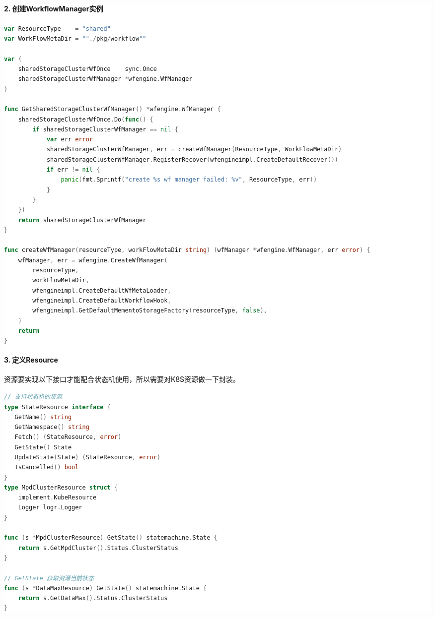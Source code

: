 
#### 2. 创建WorkflowManager实例

```go
var ResourceType    = "shared"
var WorkFlowMetaDir = ""./pkg/workflow""

var (
	sharedStorageClusterWfOnce    sync.Once
	sharedStorageClusterWfManager *wfengine.WfManager
)

func GetSharedStorageClusterWfManager() *wfengine.WfManager {
	sharedStorageClusterWfOnce.Do(func() {
		if sharedStorageClusterWfManager == nil {
			var err error
			sharedStorageClusterWfManager, err = createWfManager(ResourceType, WorkFlowMetaDir)
			sharedStorageClusterWfManager.RegisterRecover(wfengineimpl.CreateDefaultRecover())
			if err != nil {
				panic(fmt.Sprintf("create %s wf manager failed: %v", ResourceType, err))
			}
		}
	})
	return sharedStorageClusterWfManager
}

func createWfManager(resourceType, workFlowMetaDir string) (wfManager *wfengine.WfManager, err error) {
	wfManager, err = wfengine.CreateWfManager(
		resourceType,
		workFlowMetaDir,
		wfengineimpl.CreateDefaultWfMetaLoader,
		wfengineimpl.CreateDefaultWorkflowHook,
		wfengineimpl.GetDefaultMementoStorageFactory(resourceType, false),
	)
	return
}
```

#### 3. 定义Resource

资源要实现以下接口才能配合状态机使用，所以需要对K8S资源做一下封装。

```go
// 支持状态机的资源
type StateResource interface {
   GetName() string
   GetNamespace() string
   Fetch() (StateResource, error)
   GetState() State
   UpdateState(State) (StateResource, error)
   IsCancelled() bool
}
type MpdClusterResource struct {
	implement.KubeResource
	Logger logr.Logger
}

func (s *MpdClusterResource) GetState() statemachine.State {
	return s.GetMpdCluster().Status.ClusterStatus
}

// GetState 获取资源当前状态
func (s *DataMaxResource) GetState() statemachine.State {
	return s.GetDataMax().Status.ClusterStatus
}
```